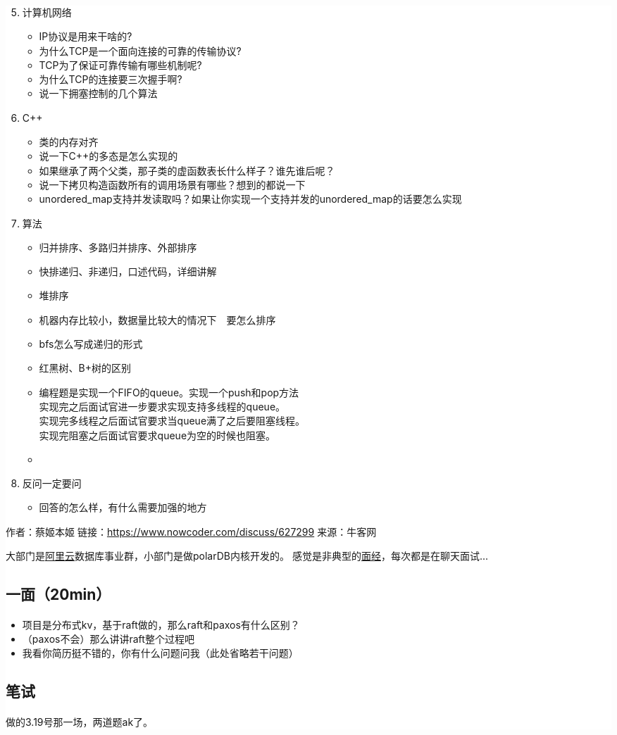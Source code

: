 5. 计算机网络

   * IP协议是用来干啥的?
   * 为什么TCP是一个面向连接的可靠的传输协议?
   * TCP为了保证可靠传输有哪些机制呢?
   * 为什么TCP的连接要三次握手啊?
   * 说一下拥塞控制的几个算法

6. C++

   * 类的内存对齐
   * 说一下C++的多态是怎么实现的
   * 如果继承了两个父类，那子类的虚函数表长什么样子？谁先谁后呢？
   * 说一下拷贝构造函数所有的调用场景有哪些？想到的都说一下
   * unordered_map支持并发读取吗？如果让你实现一个支持并发的unordered_map的话要怎么实现

7. 算法

   * 归并排序、多路归并排序、外部排序
   * 快排递归、非递归，口述代码，详细讲解
   * 堆排序
   * 机器内存比较小，数据量比较大的情况下　要怎么排序

   * bfs怎么写成递归的形式
   * 红黑树、B+树的区别
   * 编程题是实现一个FIFO的queue。实现一个push和pop方法  
     实现完之后面试官进一步要求实现支持多线程的queue。  
     实现完多线程之后面试官要求当queue满了之后要阻塞线程。  
     实现完阻塞之后面试官要求queue为空的时候也阻塞。
   * 

8. 反问一定要问

   * 回答的怎么样，有什么需要加强的地方







作者：蔡姬本姬
链接：https://www.nowcoder.com/discuss/627299
来源：牛客网



大部门是[阿里云]()数据库事业群，小部门是做polarDB内核开发的。
感觉是非典型的[面经]()，每次都是在聊天面试...

## 一面（20min）

- 项目是分布式kv，基于raft做的，那么raft和paxos有什么区别？ 
- （paxos不会）那么讲讲raft整个过程吧 
- 我看你简历挺不错的，你有什么问题问我（此处省略若干问题） 

## 笔试

做的3.19号那一场，两道题ak了。
